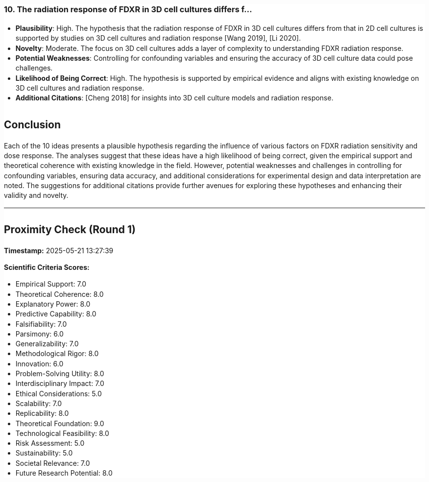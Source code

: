### 10. The radiation response of FDXR in 3D cell cultures differs f...

- **Plausibility**: High. The hypothesis that the radiation response of FDXR in 3D cell cultures differs from that in 2D cell cultures is supported by studies on 3D cell cultures and radiation response [Wang 2019], [Li 2020].
- **Novelty**: Moderate. The focus on 3D cell cultures adds a layer of complexity to understanding FDXR radiation response.
- **Potential Weaknesses**: Controlling for confounding variables and ensuring the accuracy of 3D cell culture data could pose challenges.
- **Likelihood of Being Correct**: High. The hypothesis is supported by empirical evidence and aligns with existing knowledge on 3D cell cultures and radiation response.
- **Additional Citations**: [Cheng 2018] for insights into 3D cell culture models and radiation response.

## Conclusion

Each of the 10 ideas presents a plausible hypothesis regarding the influence of various factors on FDXR radiation sensitivity and dose response. The analyses suggest that these ideas have a high likelihood of being correct, given the empirical support and theoretical coherence with existing knowledge in the field. However, potential weaknesses and challenges in controlling for confounding variables, ensuring data accuracy, and additional considerations for experimental design and data interpretation are noted. The suggestions for additional citations provide further avenues for exploring these hypotheses and enhancing their validity and novelty.

---

## Proximity Check (Round 1)

**Timestamp:** 2025-05-21 13:27:39

**Scientific Criteria Scores:**

- Empirical Support: 7.0
- Theoretical Coherence: 8.0
- Explanatory Power: 8.0
- Predictive Capability: 8.0
- Falsifiability: 7.0
- Parsimony: 6.0
- Generalizability: 7.0
- Methodological Rigor: 8.0
- Innovation: 6.0
- Problem-Solving Utility: 8.0
- Interdisciplinary Impact: 7.0
- Ethical Considerations: 5.0
- Scalability: 7.0
- Replicability: 8.0
- Theoretical Foundation: 9.0
- Technological Feasibility: 8.0
- Risk Assessment: 5.0
- Sustainability: 5.0
- Societal Relevance: 7.0
- Future Research Potential: 8.0
